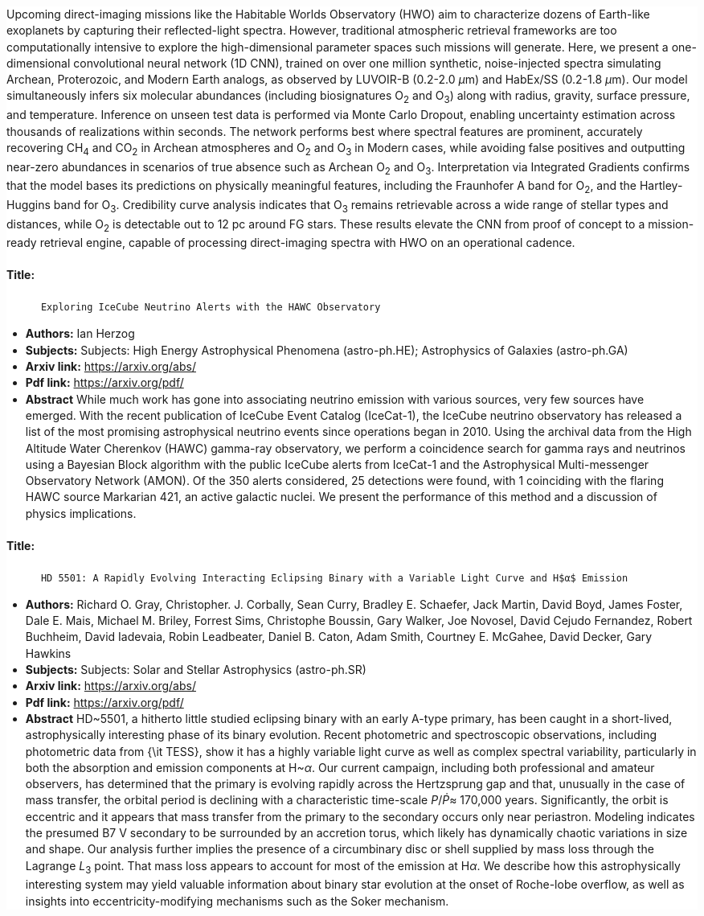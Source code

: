  Upcoming direct-imaging missions like the Habitable Worlds Observatory (HWO) aim to characterize dozens of Earth-like exoplanets by capturing their reflected-light spectra. However, traditional atmospheric retrieval frameworks are too computationally intensive to explore the high-dimensional parameter spaces such missions will generate. Here, we present a one-dimensional convolutional neural network (1D CNN), trained on over one million synthetic, noise-injected spectra simulating Archean, Proterozoic, and Modern Earth analogs, as observed by LUVOIR-B (0.2-2.0 $\mu$m) and HabEx/SS (0.2-1.8 $\mu$m). Our model simultaneously infers six molecular abundances (including biosignatures O$_2$ and O$_3$) along with radius, gravity, surface pressure, and temperature. Inference on unseen test data is performed via Monte Carlo Dropout, enabling uncertainty estimation across thousands of realizations within seconds. The network performs best where spectral features are prominent, accurately recovering CH$_4$ and CO$_2$ in Archean atmospheres and O$_2$ and O$_3$ in Modern cases, while avoiding false positives and outputting near-zero abundances in scenarios of true absence such as Archean O$_2$ and O$_3$. Interpretation via Integrated Gradients confirms that the model bases its predictions on physically meaningful features, including the Fraunhofer A band for O$_2$, and the Hartley-Huggins band for O$_3$. Credibility curve analysis indicates that O$_3$ remains retrievable across a wide range of stellar types and distances, while O$_2$ is detectable out to 12 pc around FG stars. These results elevate the CNN from proof of concept to a mission-ready retrieval engine, capable of processing direct-imaging spectra with HWO on an operational cadence.
#### Title:
          Exploring IceCube Neutrino Alerts with the HAWC Observatory
 - **Authors:** Ian Herzog
 - **Subjects:** Subjects:
High Energy Astrophysical Phenomena (astro-ph.HE); Astrophysics of Galaxies (astro-ph.GA)
 - **Arxiv link:** https://arxiv.org/abs/
 - **Pdf link:** https://arxiv.org/pdf/
 - **Abstract**
 While much work has gone into associating neutrino emission with various sources, very few sources have emerged. With the recent publication of IceCube Event Catalog (IceCat-1), the IceCube neutrino observatory has released a list of the most promising astrophysical neutrino events since operations began in 2010. Using the archival data from the High Altitude Water Cherenkov (HAWC) gamma-ray observatory, we perform a coincidence search for gamma rays and neutrinos using a Bayesian Block algorithm with the public IceCube alerts from IceCat-1 and the Astrophysical Multi-messenger Observatory Network (AMON). Of the 350 alerts considered, 25 detections were found, with 1 coinciding with the flaring HAWC source Markarian 421, an active galactic nuclei. We present the performance of this method and a discussion of physics implications.
#### Title:
          HD 5501: A Rapidly Evolving Interacting Eclipsing Binary with a Variable Light Curve and H$α$ Emission
 - **Authors:** Richard O. Gray, Christopher. J. Corbally, Sean Curry, Bradley E. Schaefer, Jack Martin, David Boyd, James Foster, Dale E. Mais, Michael M. Briley, Forrest Sims, Christophe Boussin, Gary Walker, Joe Novosel, David Cejudo Fernandez, Robert Buchheim, David Iadevaia, Robin Leadbeater, Daniel B. Caton, Adam Smith, Courtney E. McGahee, David Decker, Gary Hawkins
 - **Subjects:** Subjects:
Solar and Stellar Astrophysics (astro-ph.SR)
 - **Arxiv link:** https://arxiv.org/abs/
 - **Pdf link:** https://arxiv.org/pdf/
 - **Abstract**
 HD~5501, a hitherto little studied eclipsing binary with an early A-type primary, has been caught in a short-lived, astrophysically interesting phase of its binary evolution. Recent photometric and spectroscopic observations, including photometric data from {\it TESS}, show it has a highly variable light curve as well as complex spectral variability, particularly in both the absorption and emission components at H~$\alpha$. Our current campaign, including both professional and amateur observers, has determined that the primary is evolving rapidly across the Hertzsprung gap and that, unusually in the case of mass transfer, the orbital period is declining with a characteristic time-scale $P/\dot{P} \approx$ 170,000 years. Significantly, the orbit is eccentric and it appears that mass transfer from the primary to the secondary occurs only near periastron. Modeling indicates the presumed B7 V secondary to be surrounded by an accretion torus, which likely has dynamically chaotic variations in size and shape. Our analysis further implies the presence of a circumbinary disc or shell supplied by mass loss through the Lagrange $L_3$ point. That mass loss appears to account for most of the emission at H$\alpha$. We describe how this astrophysically interesting system may yield valuable information about binary star evolution at the onset of Roche-lobe overflow, as well as insights into eccentricity-modifying mechanisms such as the Soker mechanism.